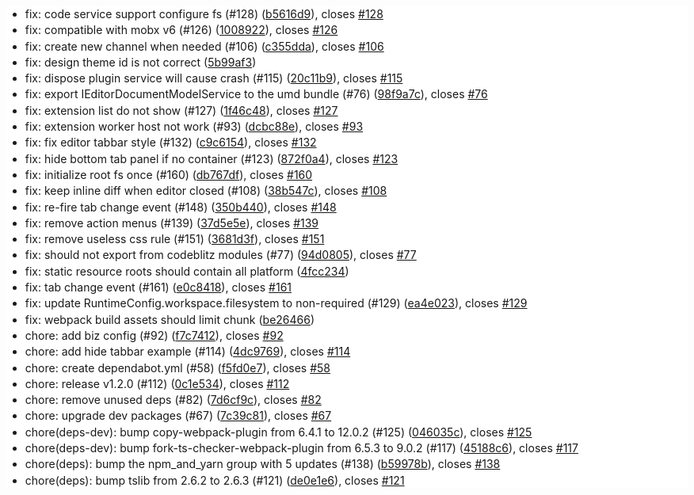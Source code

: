 * fix: code service support configure fs (#128) ([b5616d9](https://github.com/opensumi/codeblitz/commit/b5616d9)), closes [#128](https://github.com/opensumi/codeblitz/issues/128)
* fix: compatible with mobx v6 (#126) ([1008922](https://github.com/opensumi/codeblitz/commit/1008922)), closes [#126](https://github.com/opensumi/codeblitz/issues/126)
* fix: create new channel when needed (#106) ([c355dda](https://github.com/opensumi/codeblitz/commit/c355dda)), closes [#106](https://github.com/opensumi/codeblitz/issues/106)
* fix: design theme id is not correct ([5b99af3](https://github.com/opensumi/codeblitz/commit/5b99af3))
* fix: dispose plugin service will cause crash (#115) ([20c11b9](https://github.com/opensumi/codeblitz/commit/20c11b9)), closes [#115](https://github.com/opensumi/codeblitz/issues/115)
* fix: export IEditorDocumentModelService to the umd bundle (#76) ([98f9a7c](https://github.com/opensumi/codeblitz/commit/98f9a7c)), closes [#76](https://github.com/opensumi/codeblitz/issues/76)
* fix: extension list do not show (#127) ([1f46c48](https://github.com/opensumi/codeblitz/commit/1f46c48)), closes [#127](https://github.com/opensumi/codeblitz/issues/127)
* fix: extension worker host not work (#93) ([dcbc88e](https://github.com/opensumi/codeblitz/commit/dcbc88e)), closes [#93](https://github.com/opensumi/codeblitz/issues/93)
* fix: fix editor tabbar style (#132) ([c9c6154](https://github.com/opensumi/codeblitz/commit/c9c6154)), closes [#132](https://github.com/opensumi/codeblitz/issues/132)
* fix: hide bottom tab panel if no container (#123) ([872f0a4](https://github.com/opensumi/codeblitz/commit/872f0a4)), closes [#123](https://github.com/opensumi/codeblitz/issues/123)
* fix: initialize root fs once (#160) ([db767df](https://github.com/opensumi/codeblitz/commit/db767df)), closes [#160](https://github.com/opensumi/codeblitz/issues/160)
* fix: keep inline diff when editor closed (#108) ([38b547c](https://github.com/opensumi/codeblitz/commit/38b547c)), closes [#108](https://github.com/opensumi/codeblitz/issues/108)
* fix: re-fire tab change event (#148) ([350b440](https://github.com/opensumi/codeblitz/commit/350b440)), closes [#148](https://github.com/opensumi/codeblitz/issues/148)
* fix: remove action menus (#139) ([37d5e5e](https://github.com/opensumi/codeblitz/commit/37d5e5e)), closes [#139](https://github.com/opensumi/codeblitz/issues/139)
* fix: remove useless css rule (#151) ([3681d3f](https://github.com/opensumi/codeblitz/commit/3681d3f)), closes [#151](https://github.com/opensumi/codeblitz/issues/151)
* fix: should not export from codeblitz modules (#77) ([94d0805](https://github.com/opensumi/codeblitz/commit/94d0805)), closes [#77](https://github.com/opensumi/codeblitz/issues/77)
* fix: static resource roots should contain all platform ([4fcc234](https://github.com/opensumi/codeblitz/commit/4fcc234))
* fix: tab change event (#161) ([e0c8418](https://github.com/opensumi/codeblitz/commit/e0c8418)), closes [#161](https://github.com/opensumi/codeblitz/issues/161)
* fix: update RuntimeConfig.workspace.filesystem to  non-required (#129) ([ea4e023](https://github.com/opensumi/codeblitz/commit/ea4e023)), closes [#129](https://github.com/opensumi/codeblitz/issues/129)
* fix: webpack build assets should limit chunk ([be26466](https://github.com/opensumi/codeblitz/commit/be26466))
* chore: add biz config (#92) ([f7c7412](https://github.com/opensumi/codeblitz/commit/f7c7412)), closes [#92](https://github.com/opensumi/codeblitz/issues/92)
* chore: add hide tabbar example (#114) ([4dc9769](https://github.com/opensumi/codeblitz/commit/4dc9769)), closes [#114](https://github.com/opensumi/codeblitz/issues/114)
* chore: create dependabot.yml (#58) ([f5fd0e7](https://github.com/opensumi/codeblitz/commit/f5fd0e7)), closes [#58](https://github.com/opensumi/codeblitz/issues/58)
* chore: release v1.2.0 (#112) ([0c1e534](https://github.com/opensumi/codeblitz/commit/0c1e534)), closes [#112](https://github.com/opensumi/codeblitz/issues/112)
* chore: remove unused deps (#82) ([7d6cf9c](https://github.com/opensumi/codeblitz/commit/7d6cf9c)), closes [#82](https://github.com/opensumi/codeblitz/issues/82)
* chore: upgrade dev packages (#67) ([7c39c81](https://github.com/opensumi/codeblitz/commit/7c39c81)), closes [#67](https://github.com/opensumi/codeblitz/issues/67)
* chore(deps-dev): bump copy-webpack-plugin from 6.4.1 to 12.0.2 (#125) ([046035c](https://github.com/opensumi/codeblitz/commit/046035c)), closes [#125](https://github.com/opensumi/codeblitz/issues/125)
* chore(deps-dev): bump fork-ts-checker-webpack-plugin from 6.5.3 to 9.0.2 (#117) ([45188c6](https://github.com/opensumi/codeblitz/commit/45188c6)), closes [#117](https://github.com/opensumi/codeblitz/issues/117)
* chore(deps): bump the npm_and_yarn group with 5 updates (#138) ([b59978b](https://github.com/opensumi/codeblitz/commit/b59978b)), closes [#138](https://github.com/opensumi/codeblitz/issues/138)
* chore(deps): bump tslib from 2.6.2 to 2.6.3 (#121) ([de0e1e6](https://github.com/opensumi/codeblitz/commit/de0e1e6)), closes [#121](https://github.com/opensumi/codeblitz/issues/121)